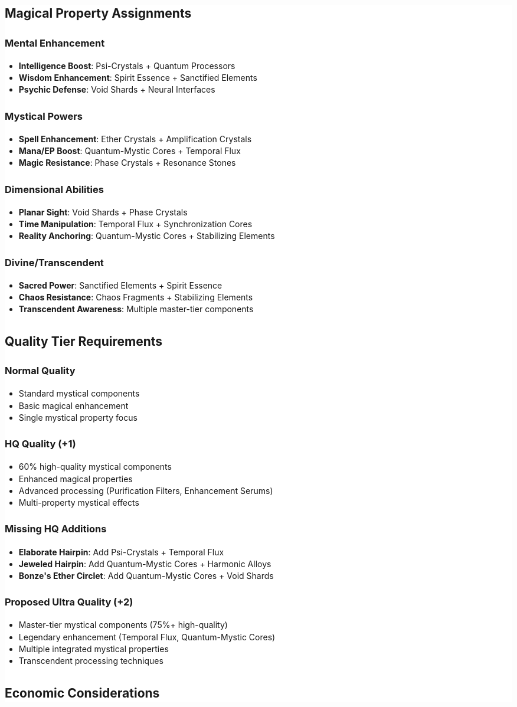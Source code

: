 ## Magical Property Assignments

### Mental Enhancement
- **Intelligence Boost**: Psi-Crystals + Quantum Processors
- **Wisdom Enhancement**: Spirit Essence + Sanctified Elements
- **Psychic Defense**: Void Shards + Neural Interfaces

### Mystical Powers
- **Spell Enhancement**: Ether Crystals + Amplification Crystals
- **Mana/EP Boost**: Quantum-Mystic Cores + Temporal Flux
- **Magic Resistance**: Phase Crystals + Resonance Stones

### Dimensional Abilities
- **Planar Sight**: Void Shards + Phase Crystals
- **Time Manipulation**: Temporal Flux + Synchronization Cores
- **Reality Anchoring**: Quantum-Mystic Cores + Stabilizing Elements

### Divine/Transcendent
- **Sacred Power**: Sanctified Elements + Spirit Essence
- **Chaos Resistance**: Chaos Fragments + Stabilizing Elements
- **Transcendent Awareness**: Multiple master-tier components

## Quality Tier Requirements

### Normal Quality
- Standard mystical components
- Basic magical enhancement
- Single mystical property focus

### HQ Quality (+1)
- 60% high-quality mystical components  
- Enhanced magical properties
- Advanced processing (Purification Filters, Enhancement Serums)
- Multi-property mystical effects

### Missing HQ Additions
- **Elaborate Hairpin**: Add Psi-Crystals + Temporal Flux
- **Jeweled Hairpin**: Add Quantum-Mystic Cores + Harmonic Alloys
- **Bonze's Ether Circlet**: Add Quantum-Mystic Cores + Void Shards

### Proposed Ultra Quality (+2)
- Master-tier mystical components (75%+ high-quality)
- Legendary enhancement (Temporal Flux, Quantum-Mystic Cores)
- Multiple integrated mystical properties
- Transcendent processing techniques

## Economic Considerations
